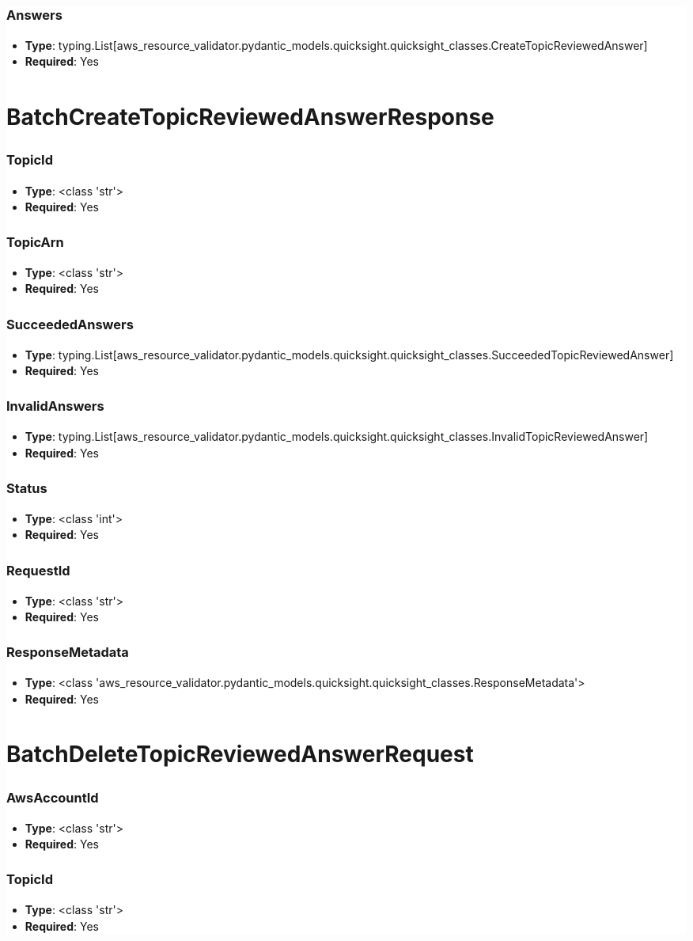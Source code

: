### Answers
- **Type**: typing.List[aws_resource_validator.pydantic_models.quicksight.quicksight_classes.CreateTopicReviewedAnswer]
- **Required**: Yes


# BatchCreateTopicReviewedAnswerResponse

### TopicId
- **Type**: <class 'str'>
- **Required**: Yes

### TopicArn
- **Type**: <class 'str'>
- **Required**: Yes

### SucceededAnswers
- **Type**: typing.List[aws_resource_validator.pydantic_models.quicksight.quicksight_classes.SucceededTopicReviewedAnswer]
- **Required**: Yes

### InvalidAnswers
- **Type**: typing.List[aws_resource_validator.pydantic_models.quicksight.quicksight_classes.InvalidTopicReviewedAnswer]
- **Required**: Yes

### Status
- **Type**: <class 'int'>
- **Required**: Yes

### RequestId
- **Type**: <class 'str'>
- **Required**: Yes

### ResponseMetadata
- **Type**: <class 'aws_resource_validator.pydantic_models.quicksight.quicksight_classes.ResponseMetadata'>
- **Required**: Yes


# BatchDeleteTopicReviewedAnswerRequest

### AwsAccountId
- **Type**: <class 'str'>
- **Required**: Yes

### TopicId
- **Type**: <class 'str'>
- **Required**: Yes
